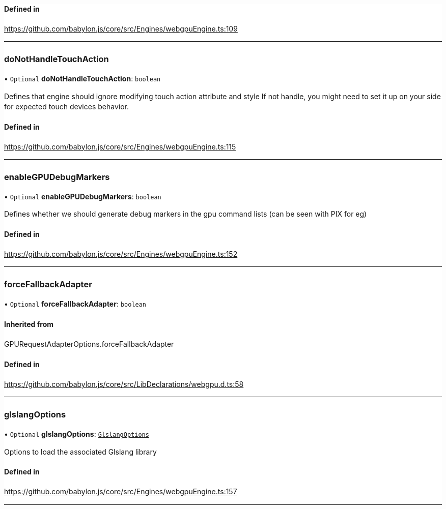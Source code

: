 #### Defined in

https://github.com/babylon.js/core/src/Engines/webgpuEngine.ts:109

___

### doNotHandleTouchAction

• `Optional` **doNotHandleTouchAction**: `boolean`

Defines that engine should ignore modifying touch action attribute and style
If not handle, you might need to set it up on your side for expected touch devices behavior.

#### Defined in

https://github.com/babylon.js/core/src/Engines/webgpuEngine.ts:115

___

### enableGPUDebugMarkers

• `Optional` **enableGPUDebugMarkers**: `boolean`

Defines whether we should generate debug markers in the gpu command lists (can be seen with PIX for eg)

#### Defined in

https://github.com/babylon.js/core/src/Engines/webgpuEngine.ts:152

___

### forceFallbackAdapter

• `Optional` **forceFallbackAdapter**: `boolean`

#### Inherited from

GPURequestAdapterOptions.forceFallbackAdapter

#### Defined in

https://github.com/babylon.js/core/src/LibDeclarations/webgpu.d.ts:58

___

### glslangOptions

• `Optional` **glslangOptions**: [`GlslangOptions`](GlslangOptions.md)

Options to load the associated Glslang library

#### Defined in

https://github.com/babylon.js/core/src/Engines/webgpuEngine.ts:157

___

